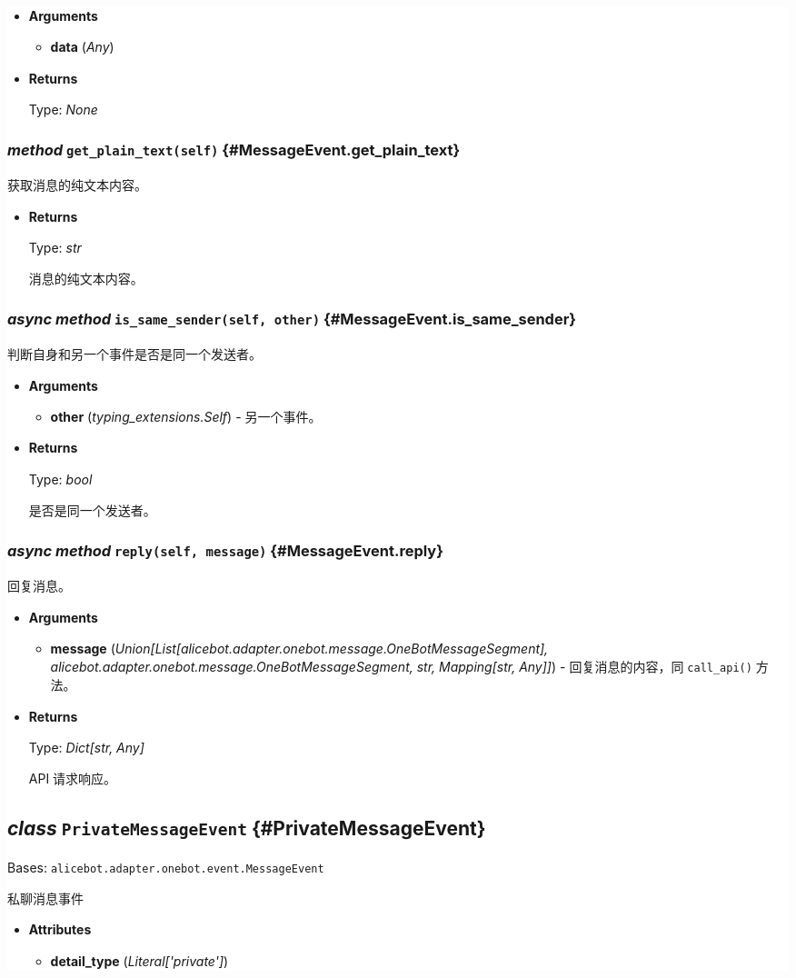 - **Arguments**

  - **data** (_Any_)

- **Returns**

  Type: _None_

### _method_ `get_plain_text(self)` {#MessageEvent.get\_plain\_text}

获取消息的纯文本内容。

- **Returns**

  Type: _str_

  消息的纯文本内容。

### _async method_ `is_same_sender(self, other)` {#MessageEvent.is\_same\_sender}

判断自身和另一个事件是否是同一个发送者。

- **Arguments**

  - **other** (_typing\_extensions.Self_) - 另一个事件。

- **Returns**

  Type: _bool_

  是否是同一个发送者。

### _async method_ `reply(self, message)` {#MessageEvent.reply}

回复消息。

- **Arguments**

  - **message** (_Union\[List\[alicebot.adapter.onebot.message.OneBotMessageSegment\], alicebot.adapter.onebot.message.OneBotMessageSegment, str, Mapping\[str, Any\]\]_) - 回复消息的内容，同 `call_api()` 方法。

- **Returns**

  Type: _Dict\[str, Any\]_

  API 请求响应。

## _class_ `PrivateMessageEvent` {#PrivateMessageEvent}

Bases: `alicebot.adapter.onebot.event.MessageEvent`

私聊消息事件

- **Attributes**

  - **detail\_type** (_Literal\['private'\]_)

